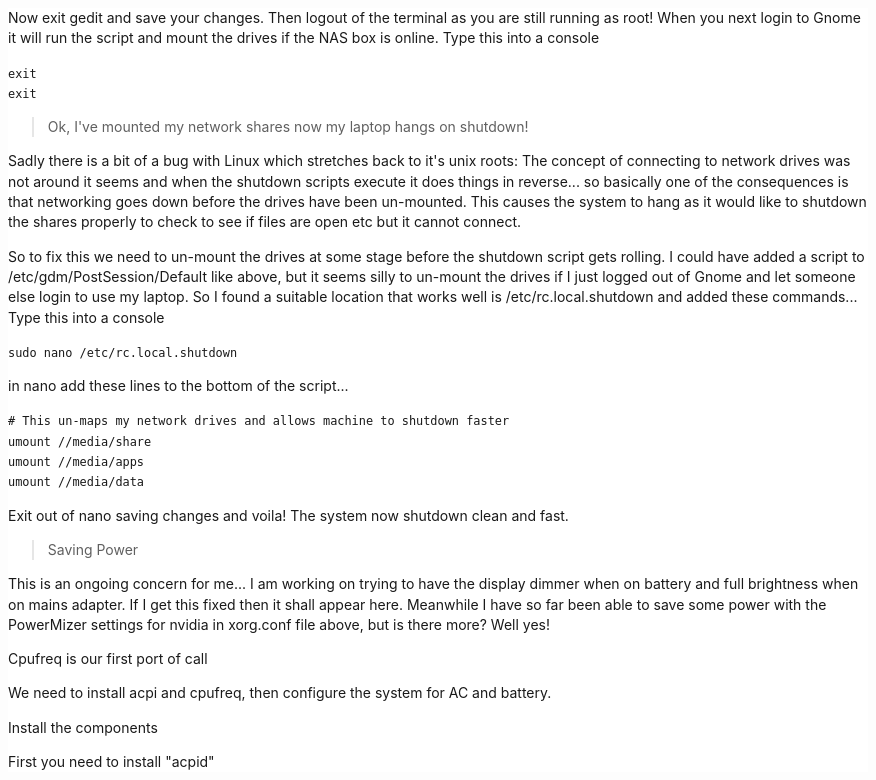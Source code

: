 Now exit gedit and save your changes. Then logout of the terminal as you
are still running as root! When you next login to Gnome it will run the
script and mount the drives if the NAS box is online. Type this into a
console

    exit
    exit

> Ok, I've mounted my network shares now my laptop hangs on shutdown!

Sadly there is a bit of a bug with Linux which stretches back to it's
unix roots: The concept of connecting to network drives was not around
it seems and when the shutdown scripts execute it does things in
reverse... so basically one of the consequences is that networking goes
down before the drives have been un-mounted. This causes the system to
hang as it would like to shutdown the shares properly to check to see if
files are open etc but it cannot connect.

So to fix this we need to un-mount the drives at some stage before the
shutdown script gets rolling. I could have added a script to
/etc/gdm/PostSession/Default like above, but it seems silly to un-mount
the drives if I just logged out of Gnome and let someone else login to
use my laptop. So I found a suitable location that works well is
/etc/rc.local.shutdown and added these commands... Type this into a
console

    sudo nano /etc/rc.local.shutdown

in nano add these lines to the bottom of the script...

    # This un-maps my network drives and allows machine to shutdown faster
    umount //media/share
    umount //media/apps
    umount //media/data

Exit out of nano saving changes and voila! The system now shutdown clean
and fast.

> Saving Power

This is an ongoing concern for me... I am working on trying to have the
display dimmer when on battery and full brightness when on mains
adapter. If I get this fixed then it shall appear here. Meanwhile I have
so far been able to save some power with the PowerMizer settings for
nvidia in xorg.conf file above, but is there more? Well yes!

Cpufreq is our first port of call

We need to install acpi and cpufreq, then configure the system for AC
and battery.

Install the components

First you need to install "acpid"
